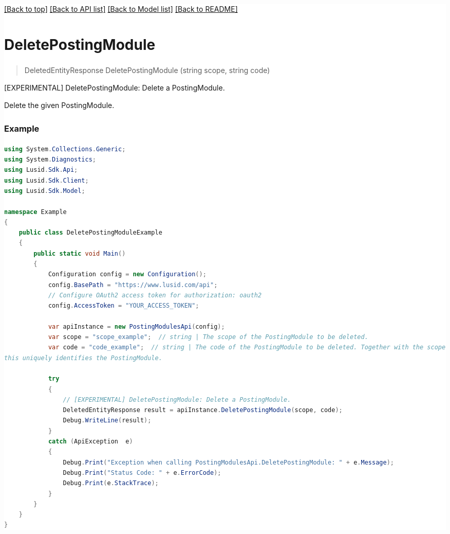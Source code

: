 [[Back to top]](#) [[Back to API list]](../README.md#documentation-for-api-endpoints) [[Back to Model list]](../README.md#documentation-for-models) [[Back to README]](../README.md)

<a id="deletepostingmodule"></a>
# **DeletePostingModule**
> DeletedEntityResponse DeletePostingModule (string scope, string code)

[EXPERIMENTAL] DeletePostingModule: Delete a PostingModule.

Delete the given PostingModule.

### Example
```csharp
using System.Collections.Generic;
using System.Diagnostics;
using Lusid.Sdk.Api;
using Lusid.Sdk.Client;
using Lusid.Sdk.Model;

namespace Example
{
    public class DeletePostingModuleExample
    {
        public static void Main()
        {
            Configuration config = new Configuration();
            config.BasePath = "https://www.lusid.com/api";
            // Configure OAuth2 access token for authorization: oauth2
            config.AccessToken = "YOUR_ACCESS_TOKEN";

            var apiInstance = new PostingModulesApi(config);
            var scope = "scope_example";  // string | The scope of the PostingModule to be deleted.
            var code = "code_example";  // string | The code of the PostingModule to be deleted. Together with the scope this uniquely identifies the PostingModule.

            try
            {
                // [EXPERIMENTAL] DeletePostingModule: Delete a PostingModule.
                DeletedEntityResponse result = apiInstance.DeletePostingModule(scope, code);
                Debug.WriteLine(result);
            }
            catch (ApiException  e)
            {
                Debug.Print("Exception when calling PostingModulesApi.DeletePostingModule: " + e.Message);
                Debug.Print("Status Code: " + e.ErrorCode);
                Debug.Print(e.StackTrace);
            }
        }
    }
}
```
